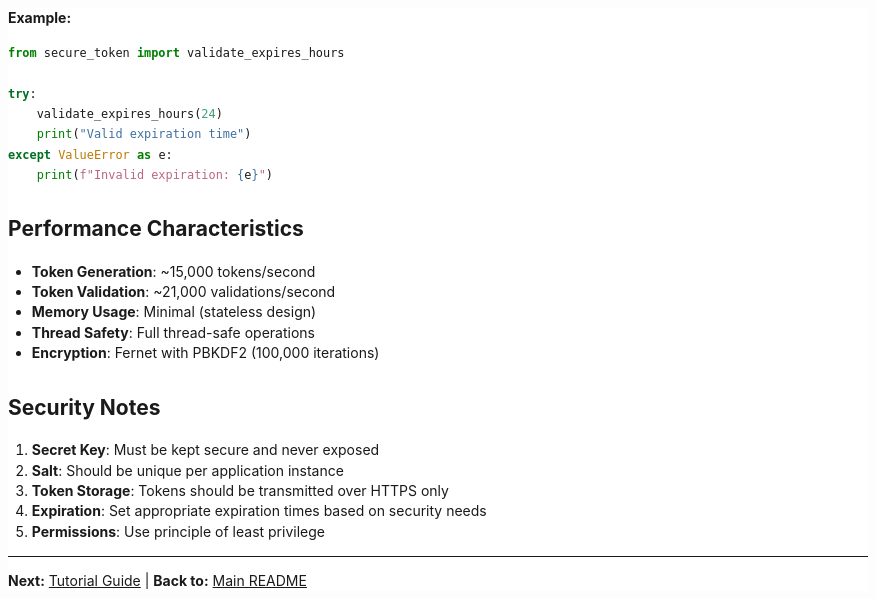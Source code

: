 **Example:**
```python
from secure_token import validate_expires_hours

try:
    validate_expires_hours(24)
    print("Valid expiration time")
except ValueError as e:
    print(f"Invalid expiration: {e}")
```

## Performance Characteristics

- **Token Generation**: ~15,000 tokens/second
- **Token Validation**: ~21,000 validations/second
- **Memory Usage**: Minimal (stateless design)
- **Thread Safety**: Full thread-safe operations
- **Encryption**: Fernet with PBKDF2 (100,000 iterations)

## Security Notes

1. **Secret Key**: Must be kept secure and never exposed
2. **Salt**: Should be unique per application instance
3. **Token Storage**: Tokens should be transmitted over HTTPS only
4. **Expiration**: Set appropriate expiration times based on security needs
5. **Permissions**: Use principle of least privilege

---

**Next:** [Tutorial Guide](tutorial-guide.md) | **Back to:** [Main README](../README.md)
